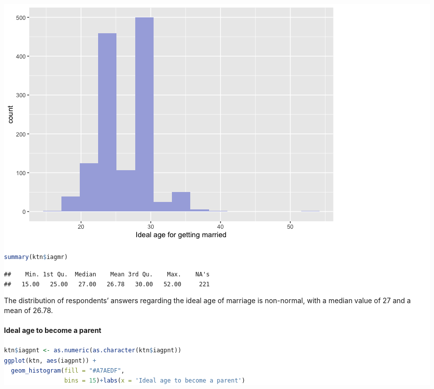 ![](Sweden_Family_project_R_files/figure-gfm/unnamed-chunk-61-1.png)

``` r
summary(ktn$iagmr)
```

    ##    Min. 1st Qu.  Median    Mean 3rd Qu.    Max.    NA's 
    ##   15.00   25.00   27.00   26.78   30.00   52.00     221

The distribution of respondents’ answers regarding the ideal age of
marriage is non-normal, with a median value of 27 and a mean of 26.78.

#### Ideal age to become a parent

``` r
ktn$iagpnt <- as.numeric(as.character(ktn$iagpnt))
ggplot(ktn, aes(iagpnt)) + 
  geom_histogram(fill = "#A7AEDF", 
                 bins = 15)+labs(x = 'Ideal age to become a parent')
```
